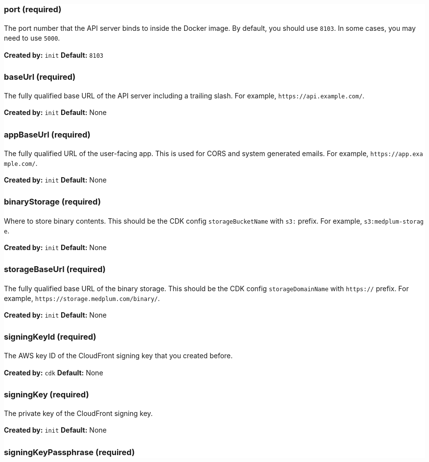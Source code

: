 ### port (required)

The port number that the API server binds to inside the Docker image. By default, you should use `8103`. In some cases, you may need to use `5000`.

**Created by:** `init`
**Default:** `8103`

### baseUrl (required)

The fully qualified base URL of the API server including a trailing slash. For example, `https://api.example.com/`.

**Created by:** `init`
**Default:** None

### appBaseUrl (required)

The fully qualified URL of the user-facing app. This is used for CORS and system generated emails. For example, `https://app.example.com/`.

**Created by:** `init`
**Default:** None

### binaryStorage (required)

Where to store binary contents. This should be the CDK config `storageBucketName` with `s3:` prefix. For example, `s3:medplum-storage`.

**Created by:** `init`
**Default:** None

### storageBaseUrl (required)

The fully qualified base URL of the binary storage. This should be the CDK config `storageDomainName` with `https://` prefix. For example, `https://storage.medplum.com/binary/`.

**Created by:** `init`
**Default:** None

### signingKeyId (required)

The AWS key ID of the CloudFront signing key that you created before.

**Created by:** `cdk`
**Default:** None

### signingKey (required)

The private key of the CloudFront signing key.

**Created by:** `init`
**Default:** None

### signingKeyPassphrase (required)
